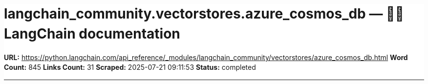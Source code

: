 # langchain_community.vectorstores.azure_cosmos_db — 🦜🔗 LangChain  documentation

**URL:** https://python.langchain.com/api_reference/_modules/langchain_community/vectorstores/azure_cosmos_db.html
**Word Count:** 845
**Links Count:** 31
**Scraped:** 2025-07-21 09:11:53
**Status:** completed

---

